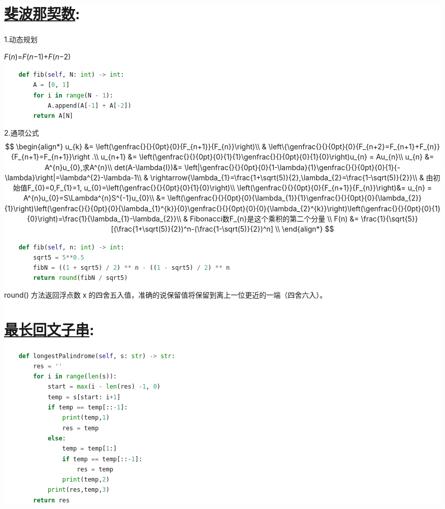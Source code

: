 # [斐波那契数](https://leetcode.cn/problems/fibonacci-number/):

1.动态规划

*F*(*n*)=*F*(*n*−1)+*F*(*n*−2)

```python
    def fib(self, N: int) -> int:
        A = [0, 1]
        for i in range(N - 1):
            A.append(A[-1] + A[-2])
        return A[N]
```

2.通项公式
$$
\begin{align*}
u_{k} &= \left(\genfrac{}{}{0pt}{0}{F_{n+1}}{F_{n}}\right)\\
& \left\{\genfrac{}{}{0pt}{0}{F_{n+2}=F_{n+1}+F_{n}}{F_{n+1}=F_{n+1}}\right .\\
u_{n+1} &= \left(\genfrac{}{}{0pt}{0}{1}{1}\genfrac{}{}{0pt}{0}{1}{0}\right)u_{n} = Au_{n}\\
u_{n} &= A^{n}u_{0},求A^{n}\\
det(A-\lambda{I})&= \left|\genfrac{}{}{0pt}{0}{1-\lambda}{1}\genfrac{}{}{0pt}{0}{1}{-\lambda}\right|=\lambda^{2}-\lambda-1\\
& \rightarrow{\lambda_{1}=\frac{1+\sqrt(5)}{2},\lambda_{2}=\frac{1-\sqrt(5)}{2}}\\
& 由初始值F_{0}=0,F_{1}=1, u_{0}=\left(\genfrac{}{}{0pt}{0}{1}{0}\right)\\
\left(\genfrac{}{}{0pt}{0}{F_{n+1}}{F_{n}}\right)&= u_{n} = A^{n}u_{0}=S\Lambda^{n}S^{-1}u_{0}\\
&= \left(\genfrac{}{}{0pt}{0}{\lambda_{1}}{1}\genfrac{}{}{0pt}{0}{\lambda_{2}}{1}\right)\left(\genfrac{}{}{0pt}{0}{\lambda_{1}^{k}}{0}\genfrac{}{}{0pt}{0}{0}{\lambda_{2}^{k}}\right)\left(\genfrac{}{}{0pt}{0}{1}{0}\right)=\frac{1}{\lambda_{1}-\lambda_{2}}\\
& Fibonacci数F_{n}是这个乘积的第二个分量 \\
F(n) &= \frac{1}{\sqrt{5}}[(\frac{1+\sqrt(5)}{2})^n-(\frac{1-\sqrt(5)}{2})^n] \\
\end{align*}
$$

```python
    def fib(self, n: int) -> int:
        sqrt5 = 5**0.5
        fibN = ((1 + sqrt5) / 2) ** n - ((1 - sqrt5) / 2) ** n
        return round(fibN / sqrt5)
```

round() 方法返回浮点数 x 的四舍五入值，准确的说保留值将保留到离上一位更近的一端（四舍六入）。



# [最长回文子串](https://leetcode.cn/problems/longest-palindromic-substring/):



```python
    def longestPalindrome(self, s: str) -> str:
        res = ''
        for i in range(len(s)):
            start = max(i - len(res) -1, 0)
            temp = s[start: i+1]
            if temp == temp[::-1]:
                print(temp,1)
                res = temp
            else:
                temp = temp[1:]
                if temp == temp[::-1]:
                    res = temp
                print(temp,2)
            print(res,temp,3)
        return res
```
